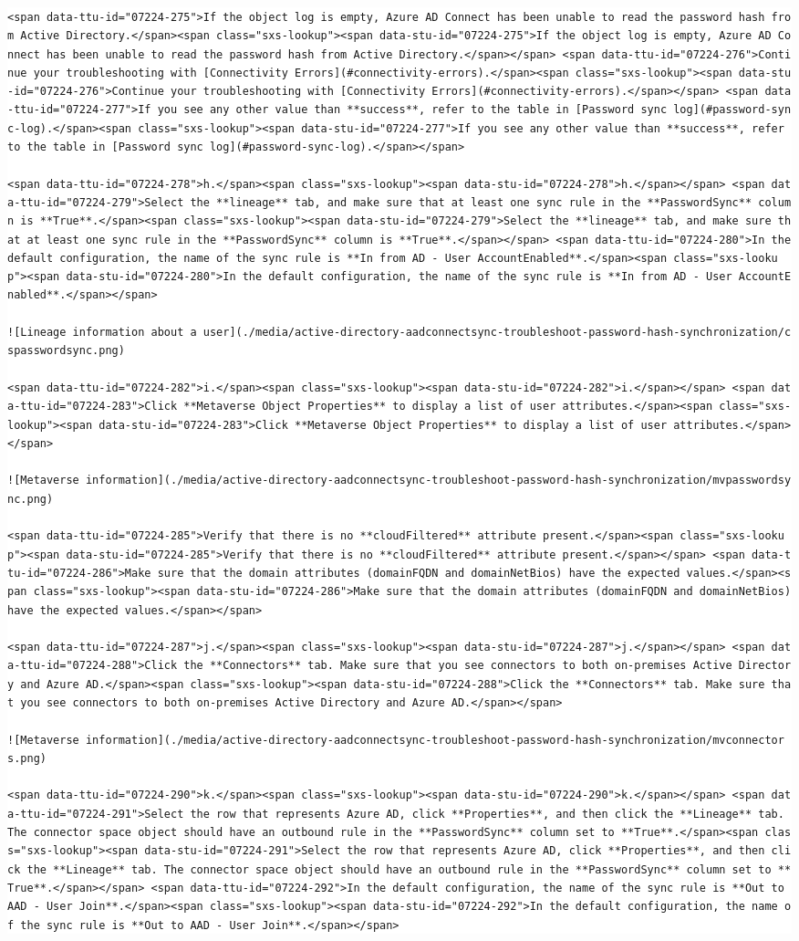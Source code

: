     <span data-ttu-id="07224-275">If the object log is empty, Azure AD Connect has been unable to read the password hash from Active Directory.</span><span class="sxs-lookup"><span data-stu-id="07224-275">If the object log is empty, Azure AD Connect has been unable to read the password hash from Active Directory.</span></span> <span data-ttu-id="07224-276">Continue your troubleshooting with [Connectivity Errors](#connectivity-errors).</span><span class="sxs-lookup"><span data-stu-id="07224-276">Continue your troubleshooting with [Connectivity Errors](#connectivity-errors).</span></span> <span data-ttu-id="07224-277">If you see any other value than **success**, refer to the table in [Password sync log](#password-sync-log).</span><span class="sxs-lookup"><span data-stu-id="07224-277">If you see any other value than **success**, refer to the table in [Password sync log](#password-sync-log).</span></span>

    <span data-ttu-id="07224-278">h.</span><span class="sxs-lookup"><span data-stu-id="07224-278">h.</span></span> <span data-ttu-id="07224-279">Select the **lineage** tab, and make sure that at least one sync rule in the **PasswordSync** column is **True**.</span><span class="sxs-lookup"><span data-stu-id="07224-279">Select the **lineage** tab, and make sure that at least one sync rule in the **PasswordSync** column is **True**.</span></span> <span data-ttu-id="07224-280">In the default configuration, the name of the sync rule is **In from AD - User AccountEnabled**.</span><span class="sxs-lookup"><span data-stu-id="07224-280">In the default configuration, the name of the sync rule is **In from AD - User AccountEnabled**.</span></span>  

    ![Lineage information about a user](./media/active-directory-aadconnectsync-troubleshoot-password-hash-synchronization/cspasswordsync.png)  

    <span data-ttu-id="07224-282">i.</span><span class="sxs-lookup"><span data-stu-id="07224-282">i.</span></span> <span data-ttu-id="07224-283">Click **Metaverse Object Properties** to display a list of user attributes.</span><span class="sxs-lookup"><span data-stu-id="07224-283">Click **Metaverse Object Properties** to display a list of user attributes.</span></span>  

    ![Metaverse information](./media/active-directory-aadconnectsync-troubleshoot-password-hash-synchronization/mvpasswordsync.png)  

    <span data-ttu-id="07224-285">Verify that there is no **cloudFiltered** attribute present.</span><span class="sxs-lookup"><span data-stu-id="07224-285">Verify that there is no **cloudFiltered** attribute present.</span></span> <span data-ttu-id="07224-286">Make sure that the domain attributes (domainFQDN and domainNetBios) have the expected values.</span><span class="sxs-lookup"><span data-stu-id="07224-286">Make sure that the domain attributes (domainFQDN and domainNetBios) have the expected values.</span></span>

    <span data-ttu-id="07224-287">j.</span><span class="sxs-lookup"><span data-stu-id="07224-287">j.</span></span> <span data-ttu-id="07224-288">Click the **Connectors** tab. Make sure that you see connectors to both on-premises Active Directory and Azure AD.</span><span class="sxs-lookup"><span data-stu-id="07224-288">Click the **Connectors** tab. Make sure that you see connectors to both on-premises Active Directory and Azure AD.</span></span>

    ![Metaverse information](./media/active-directory-aadconnectsync-troubleshoot-password-hash-synchronization/mvconnectors.png)  

    <span data-ttu-id="07224-290">k.</span><span class="sxs-lookup"><span data-stu-id="07224-290">k.</span></span> <span data-ttu-id="07224-291">Select the row that represents Azure AD, click **Properties**, and then click the **Lineage** tab. The connector space object should have an outbound rule in the **PasswordSync** column set to **True**.</span><span class="sxs-lookup"><span data-stu-id="07224-291">Select the row that represents Azure AD, click **Properties**, and then click the **Lineage** tab. The connector space object should have an outbound rule in the **PasswordSync** column set to **True**.</span></span> <span data-ttu-id="07224-292">In the default configuration, the name of the sync rule is **Out to AAD - User Join**.</span><span class="sxs-lookup"><span data-stu-id="07224-292">In the default configuration, the name of the sync rule is **Out to AAD - User Join**.</span></span>  
